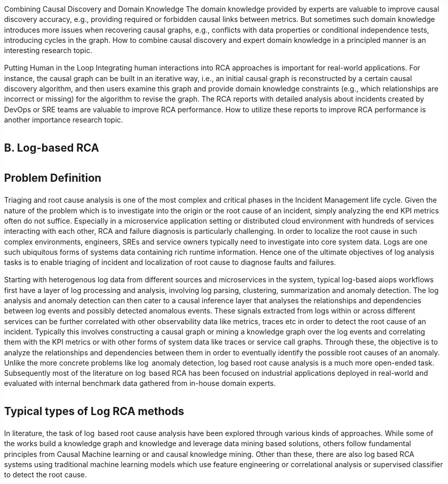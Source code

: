 Combining Causal Discovery and Domain Knowledge The domain knowledge provided by experts are valuable to improve causal discovery accuracy, e.g., providing required or forbidden causal links between metrics. But sometimes such domain knowledge introduces more issues when recovering causal graphs, e.g., conflicts with data properties or conditional independence tests, introducing cycles in the graph. How to combine causal discovery and expert domain knowledge in a principled manner is an interesting research topic.

Putting Human in the Loop Integrating human interactions into RCA approaches is important for real-world applications. For instance, the causal graph can be built in an iterative way, i.e., an initial causal graph is reconstructed by a certain causal discovery algorithm, and then users examine this graph and provide domain knowledge constraints (e.g., which relationships are incorrect or missing) for the algorithm to revise the graph. The RCA reports with detailed analysis about incidents created by DevOps or SRE teams are valuable to improve RCA performance. How to utilize these reports to improve RCA performance is another importance research topic.

## B. Log-based RCA

## Problem Definition

Triaging and root cause analysis is one of the most complex and critical phases in the Incident Management life cycle. Given the nature of the problem which is to investigate into the origin or the root cause of an incident, simply analyzing the end KPI metrics often do not suffice. Especially in a microservice application setting or distributed cloud environment with hundreds of services interacting with each other, RCA and failure diagnosis is particularly challenging. In order to localize the root cause in such complex environments, engineers, SREs and service owners typically need to investigate into core system data. Logs are one such ubiquitous forms of systems data containing rich runtime information. Hence one of the ultimate objectives of log analysis tasks is to enable triaging of incident and localization of root cause to diagnose faults and failures.

Starting with heterogenous log data from different sources and microservices in the system, typical log-based aiops workflows first have a layer of log processing and analysis, involving log parsing, clustering, summarization and anomaly detection. The log analysis and anomaly detection can then cater to a causal inference layer that analyses the relationships and dependencies between log events and possibly detected anomalous events. These signals extracted from logs within or across different services can be further correlated with other observability data like metrics, traces etc in order to detect the root cause of an incident. Typically this involves constructing a causal graph or mining a knowledge graph over the log events and correlating them with the KPI metrics or with other forms of system data like traces or service call graphs. Through these, the objective is to analyze the relationships and dependencies between them in order to eventually identify the possible root causes of an anomaly. Unlike the more concrete problems like $\log$ anomaly detection, log based root cause analysis is a much more open-ended task. Subsequently most of the literature on $\log$ based RCA has been focused on industrial applications deployed in real-world and evaluated with internal benchmark data gathered from in-house domain experts.

## Typical types of Log RCA methods

In literature, the task of $\log$ based root cause analysis have been explored through various kinds of approaches. While some of the works build a knowledge graph and knowledge and leverage data mining based solutions, others follow fundamental principles from Causal Machine learning or and causal knowledge mining. Other than these, there are also log based RCA systems using traditional machine learning models which use feature engineering or correlational analysis or supervised classifier to detect the root cause.
